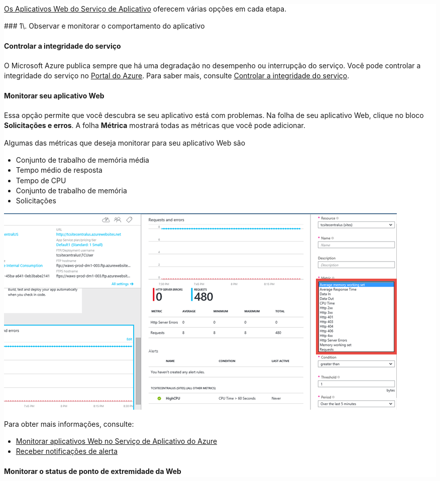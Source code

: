 [Os Aplicativos Web do Serviço de Aplicativo](/services/app-service/web/) oferecem várias opções em cada etapa.

<a name="observe" />
### 1\. Observar e monitorar o comportamento do aplicativo

#### Controlar a integridade do serviço

O Microsoft Azure publica sempre que há uma degradação no desempenho ou interrupção do serviço. Você pode controlar a integridade do serviço no [Portal do Azure](https://portal.azure.com/). Para saber mais, consulte [Controlar a integridade do serviço](../azure-portal/insights-service-health.md).

#### Monitorar seu aplicativo Web

Essa opção permite que você descubra se seu aplicativo está com problemas. Na folha de seu aplicativo Web, clique no bloco **Solicitações e erros**. A folha **Métrica** mostrará todas as métricas que você pode adicionar.

Algumas das métricas que deseja monitorar para seu aplicativo Web são

-	Conjunto de trabalho de memória média
-	Tempo médio de resposta
-	Tempo de CPU
-	Conjunto de trabalho de memória
-	Solicitações

![monitorar o desempenho do aplicativo Web](./media/app-service-web-troubleshoot-performance-degradation/1-monitor-metrics.png)

Para obter mais informações, consulte:

-	[Monitorar aplicativos Web no Serviço de Aplicativo do Azure](web-sites-monitor.md)
-	[Receber notificações de alerta](../azure-portal/insights-receive-alert-notifications.md)

#### Monitorar o status de ponto de extremidade da Web
